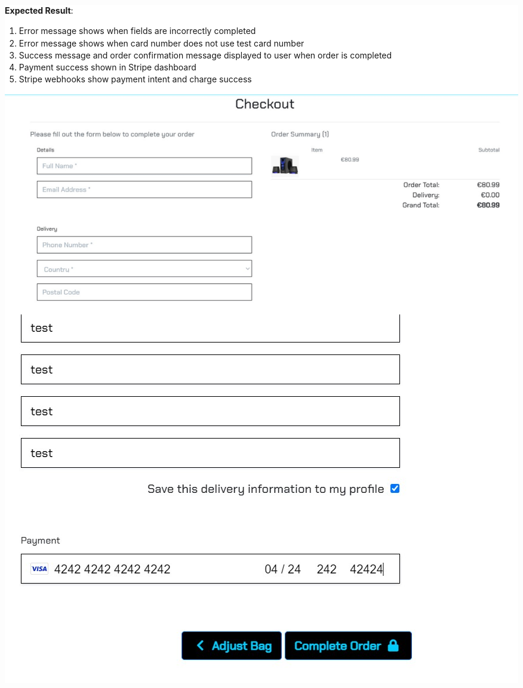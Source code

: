 **Expected Result**:
1. Error message shows when fields are incorrectly completed
2. Error message shows when card number does not use test card number
3. Success message and order confirmation message displayed to user when order is completed
4. Payment success shown in Stripe dashboard
5. Stripe webhooks show payment intent and charge success

![](documentation/screenshots/check-1.jpg)

![](documentation/screenshots/check-2.jpg)

